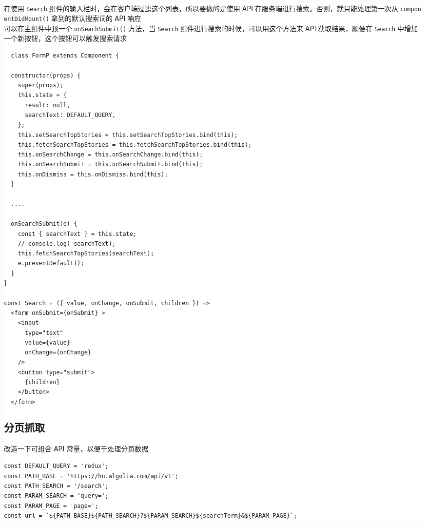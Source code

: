在使用 `Search` 组件的输入栏时，会在客户端过滤这个列表，所以要做的是使用 API 在服务端进行搜索。否则，就只能处理第一次从 `componentDidMount()` 拿到的默认搜索词的 API 响应  
可以在主组件中顶一个 `onSeachSubmit()` 方法，当 `Search` 组件进行搜索的时候，可以用这个方法来 API 获取结果，顺便在 `Search` 中增加一个新按钮，这个按钮可以触发搜索请求  

```react
  class FormP extends Component {

  constructor(props) {
    super(props);
    this.state = {
      result: null,
      searchText: DEFAULT_QUERY,
    };
    this.setSearchTopStories = this.setSearchTopStories.bind(this);
    this.fetchSearchTopStories = this.fetchSearchTopStories.bind(this);
    this.onSearchChange = this.onSearchChange.bind(this);
    this.onSearchSubmit = this.onSearchSubmit.bind(this);
    this.onDismiss = this.onDismiss.bind(this);
  }

  ....

  onSearchSubmit(e) {
    const { searchText } = this.state;
    // console.log( searchText);
    this.fetchSearchTopStories(searchText);
    e.preventDefault();
  }
}

const Search = ({ value, onChange, onSubmit, children }) =>
  <form onSubmit={onSubmit} >
    <input
      type="text"
      value={value}
      onChange={onChange}
    />
    <button type="submit">
      {children}
    </button>
  </form>
```

分页抓取
--------------------------

改造一下可组合 API 常量，以便于处理分页数据

```react
const DEFAULT_QUERY = 'redux';
const PATH_BASE = 'https://hn.algolia.com/api/v1';
const PATH_SEARCH = '/search';
const PARAM_SEARCH = 'query=';
const PARAM_PAGE = 'page=';
const url = `${PATH_BASE}${PATH_SEARCH}?${PARAM_SEARCH}${searchTerm}&${PARAM_PAGE}`;
```

